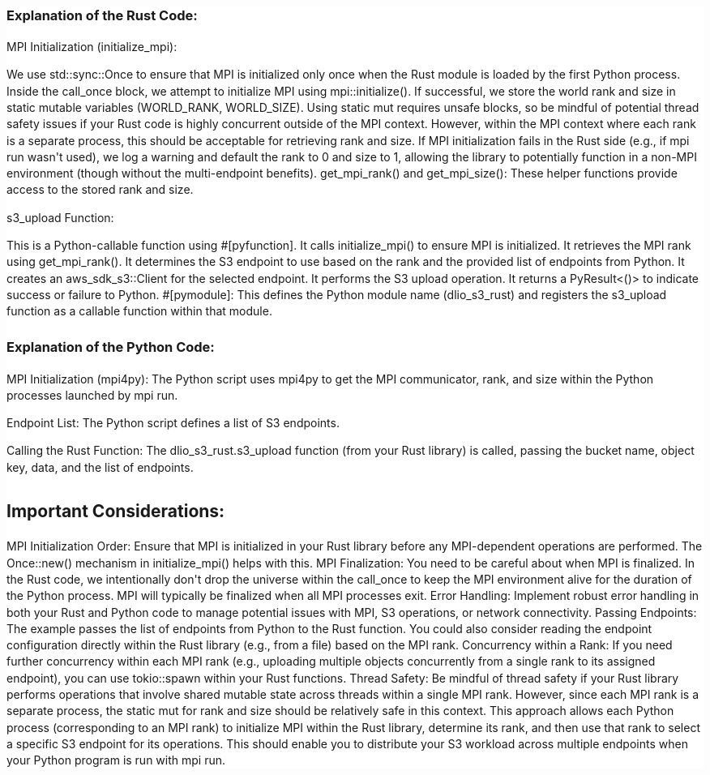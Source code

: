 ```
```
### Explanation of the Rust Code:

MPI Initialization (initialize_mpi):

We use std::sync::Once to ensure that MPI is initialized only once when the Rust module is loaded by the first Python process.
Inside the call_once block, we attempt to initialize MPI using mpi::initialize().
If successful, we store the world rank and size in static mutable variables (WORLD_RANK, WORLD_SIZE). Using static mut requires unsafe blocks, so be mindful of potential thread safety issues if your Rust code is highly concurrent outside of the MPI context. However, within the MPI context where each rank is a separate process, this should be acceptable for retrieving rank and size.
If MPI initialization fails in the Rust side (e.g., if mpi run wasn't used), we log a warning and default the rank to 0 and size to 1, allowing the library to potentially function in a non-MPI environment (though without the multi-endpoint benefits).
get_mpi_rank() and get_mpi_size(): These helper functions provide access to the stored rank and size.

s3_upload Function:

This is a Python-callable function using #[pyfunction].
It calls initialize_mpi() to ensure MPI is initialized.
It retrieves the MPI rank using get_mpi_rank().
It determines the S3 endpoint to use based on the rank and the provided list of endpoints from Python.
It creates an aws_sdk_s3::Client for the selected endpoint.
It performs the S3 upload operation.
It returns a PyResult<()> to indicate success or failure to Python.
#[pymodule]: This defines the Python module name (dlio_s3_rust) and registers the s3_upload function as a callable function within that module.

### Explanation of the Python Code:

MPI Initialization (mpi4py): The Python script uses mpi4py to get the MPI communicator, rank, and size within the Python processes launched by mpi run.

Endpoint List: The Python script defines a list of S3 endpoints.

Calling the Rust Function: The dlio_s3_rust.s3_upload function (from your Rust library) is called, passing the bucket name, object key, data, and the list of endpoints.

## Important Considerations:

MPI Initialization Order: Ensure that MPI is initialized in your Rust library before any MPI-dependent operations are performed. The Once::new() mechanism in initialize_mpi() helps with this.
MPI Finalization: You need to be careful about when MPI is finalized. In the Rust code, we intentionally don't drop the universe within the call_once to keep the MPI environment alive for the duration of the Python process. MPI will typically be finalized when all MPI processes exit.
Error Handling: Implement robust error handling in both your Rust and Python code to manage potential issues with MPI, S3 operations, or network connectivity.
Passing Endpoints: The example passes the list of endpoints from Python to the Rust function. You could also consider reading the endpoint configuration directly within the Rust library (e.g., from a file) based on the MPI rank.
Concurrency within a Rank: If you need further concurrency within each MPI rank (e.g., uploading multiple objects concurrently from a single rank to its assigned endpoint), you can use tokio::spawn within your Rust functions.
Thread Safety: Be mindful of thread safety if your Rust library performs operations that involve shared mutable state across threads within a single MPI rank. However, since each MPI rank is a separate process, the static mut for rank and size should be relatively safe in this context.
This approach allows each Python process (corresponding to an MPI rank) to initialize MPI within the Rust library, determine its rank, and then use that rank to select a specific S3 endpoint for its operations. This should enable you to distribute your S3 workload across multiple endpoints when your Python program is run with mpi run.
